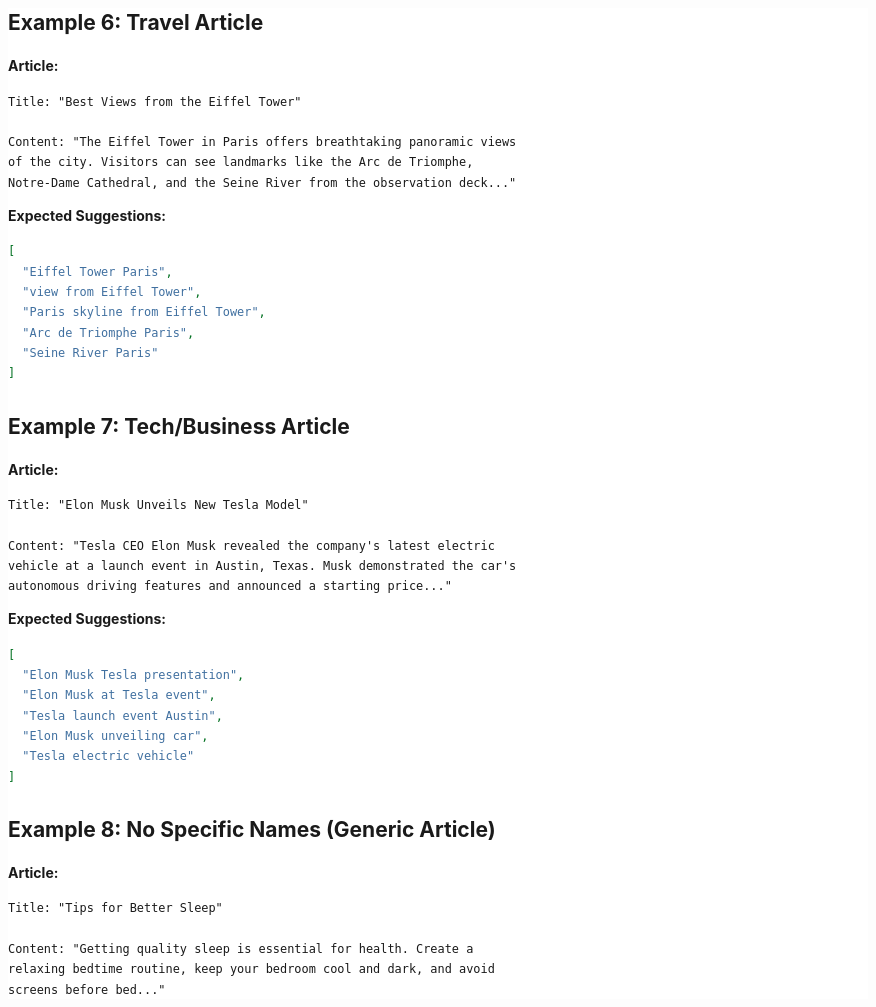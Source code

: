 ## Example 6: Travel Article

**Article:**
```
Title: "Best Views from the Eiffel Tower"

Content: "The Eiffel Tower in Paris offers breathtaking panoramic views 
of the city. Visitors can see landmarks like the Arc de Triomphe, 
Notre-Dame Cathedral, and the Seine River from the observation deck..."
```

**Expected Suggestions:**
```json
[
  "Eiffel Tower Paris",
  "view from Eiffel Tower",
  "Paris skyline from Eiffel Tower",
  "Arc de Triomphe Paris",
  "Seine River Paris"
]
```

## Example 7: Tech/Business Article

**Article:**
```
Title: "Elon Musk Unveils New Tesla Model"

Content: "Tesla CEO Elon Musk revealed the company's latest electric 
vehicle at a launch event in Austin, Texas. Musk demonstrated the car's 
autonomous driving features and announced a starting price..."
```

**Expected Suggestions:**
```json
[
  "Elon Musk Tesla presentation",
  "Elon Musk at Tesla event",
  "Tesla launch event Austin",
  "Elon Musk unveiling car",
  "Tesla electric vehicle"
]
```

## Example 8: No Specific Names (Generic Article)

**Article:**
```
Title: "Tips for Better Sleep"

Content: "Getting quality sleep is essential for health. Create a 
relaxing bedtime routine, keep your bedroom cool and dark, and avoid 
screens before bed..."
```
